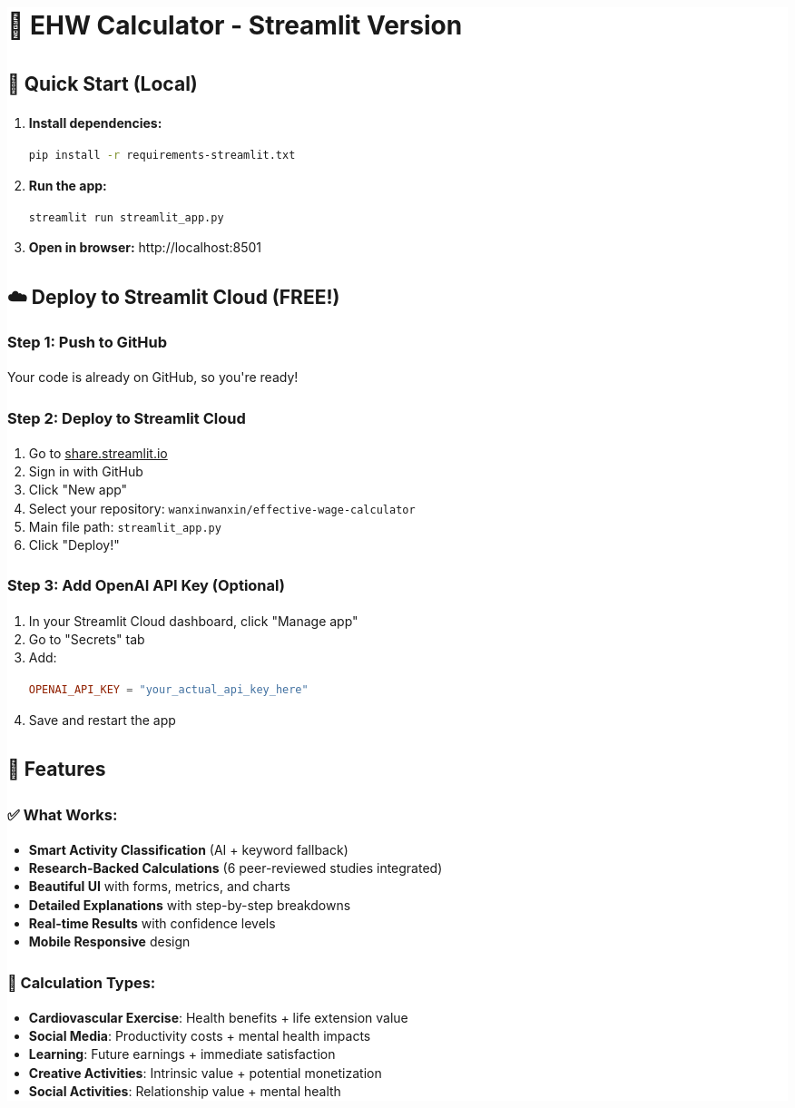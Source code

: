 # 🧮 EHW Calculator - Streamlit Version

## 🚀 Quick Start (Local)

1. **Install dependencies:**
   ```bash
   pip install -r requirements-streamlit.txt
   ```

2. **Run the app:**
   ```bash
   streamlit run streamlit_app.py
   ```

3. **Open in browser:** http://localhost:8501

## ☁️ Deploy to Streamlit Cloud (FREE!)

### Step 1: Push to GitHub
Your code is already on GitHub, so you're ready!

### Step 2: Deploy to Streamlit Cloud
1. Go to [share.streamlit.io](https://share.streamlit.io)
2. Sign in with GitHub
3. Click "New app"
4. Select your repository: `wanxinwanxin/effective-wage-calculator`
5. Main file path: `streamlit_app.py`
6. Click "Deploy!"

### Step 3: Add OpenAI API Key (Optional)
1. In your Streamlit Cloud dashboard, click "Manage app"
2. Go to "Secrets" tab
3. Add:
   ```toml
   OPENAI_API_KEY = "your_actual_api_key_here"
   ```
4. Save and restart the app

## 🎯 Features

### ✅ What Works:
- **Smart Activity Classification** (AI + keyword fallback)
- **Research-Backed Calculations** (6 peer-reviewed studies integrated)
- **Beautiful UI** with forms, metrics, and charts
- **Detailed Explanations** with step-by-step breakdowns
- **Real-time Results** with confidence levels
- **Mobile Responsive** design

### 🧮 Calculation Types:
- **Cardiovascular Exercise**: Health benefits + life extension value
- **Social Media**: Productivity costs + mental health impacts  
- **Learning**: Future earnings + immediate satisfaction
- **Creative Activities**: Intrinsic value + potential monetization
- **Social Activities**: Relationship value + mental health
